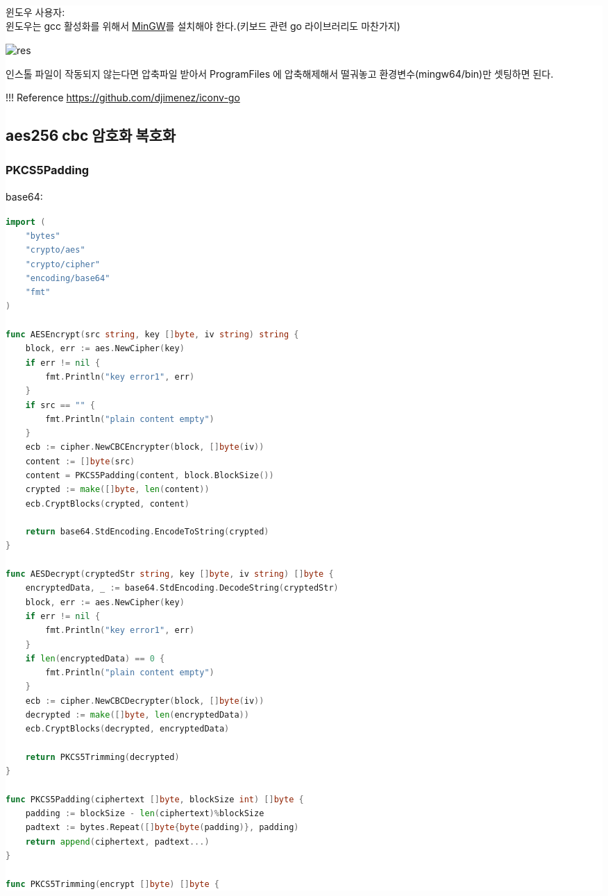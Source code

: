윈도우 사용자:<br>
윈도우는 gcc 활성화를 위해서 [MinGW](https://sourceforge.net/projects/mingw-w64/files/Toolchains%20targetting%20Win64/Personal%20Builds/mingw-builds/8.1.0/threads-win32/seh/)를 설치해야 한다.(키보드 관련 go 라이브러리도 마찬가지)

![res](https://velog.velcdn.com/images/james-chun-dev/post/8a4d7e17-d24a-462b-8a8e-12ca2c704f55/image.png)

인스톨 파일이 작동되지 않는다면 압축파일 받아서 ProgramFiles 에 압축해제해서 떨궈놓고 환경변수(mingw64/bin)만 셋팅하면 된다.

!!! Reference
	https://github.com/djimenez/iconv-go

## aes256 cbc 암호화 복호화

### PKCS5Padding
base64:
```go
import (
	"bytes"
	"crypto/aes"
	"crypto/cipher"
	"encoding/base64"
	"fmt"
)

func AESEncrypt(src string, key []byte, iv string) string {
	block, err := aes.NewCipher(key)
	if err != nil {
		fmt.Println("key error1", err)
	}
	if src == "" {
		fmt.Println("plain content empty")
	}
	ecb := cipher.NewCBCEncrypter(block, []byte(iv))
	content := []byte(src)
	content = PKCS5Padding(content, block.BlockSize())
	crypted := make([]byte, len(content))
	ecb.CryptBlocks(crypted, content)

	return base64.StdEncoding.EncodeToString(crypted)
}

func AESDecrypt(cryptedStr string, key []byte, iv string) []byte {
	encryptedData, _ := base64.StdEncoding.DecodeString(cryptedStr)
	block, err := aes.NewCipher(key)
	if err != nil {
		fmt.Println("key error1", err)
	}
	if len(encryptedData) == 0 {
		fmt.Println("plain content empty")
	}
	ecb := cipher.NewCBCDecrypter(block, []byte(iv))
	decrypted := make([]byte, len(encryptedData))
	ecb.CryptBlocks(decrypted, encryptedData)

	return PKCS5Trimming(decrypted)
}

func PKCS5Padding(ciphertext []byte, blockSize int) []byte {
	padding := blockSize - len(ciphertext)%blockSize
	padtext := bytes.Repeat([]byte{byte(padding)}, padding)
	return append(ciphertext, padtext...)
}

func PKCS5Trimming(encrypt []byte) []byte {
```